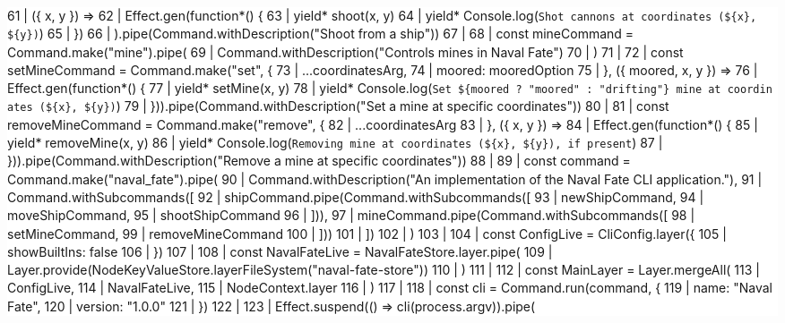  61 |   ({ x, y }) =>
 62 |     Effect.gen(function*() {
 63 |       yield* shoot(x, y)
 64 |       yield* Console.log(`Shot cannons at coordinates (${x}, ${y})`)
 65 |     })
 66 | ).pipe(Command.withDescription("Shoot from a ship"))
 67 | 
 68 | const mineCommand = Command.make("mine").pipe(
 69 |   Command.withDescription("Controls mines in Naval Fate")
 70 | )
 71 | 
 72 | const setMineCommand = Command.make("set", {
 73 |   ...coordinatesArg,
 74 |   moored: mooredOption
 75 | }, ({ moored, x, y }) =>
 76 |   Effect.gen(function*() {
 77 |     yield* setMine(x, y)
 78 |     yield* Console.log(`Set ${moored ? "moored" : "drifting"} mine at coordinates (${x}, ${y})`)
 79 |   })).pipe(Command.withDescription("Set a mine at specific coordinates"))
 80 | 
 81 | const removeMineCommand = Command.make("remove", {
 82 |   ...coordinatesArg
 83 | }, ({ x, y }) =>
 84 |   Effect.gen(function*() {
 85 |     yield* removeMine(x, y)
 86 |     yield* Console.log(`Removing mine at coordinates (${x}, ${y}), if present`)
 87 |   })).pipe(Command.withDescription("Remove a mine at specific coordinates"))
 88 | 
 89 | const command = Command.make("naval_fate").pipe(
 90 |   Command.withDescription("An implementation of the Naval Fate CLI application."),
 91 |   Command.withSubcommands([
 92 |     shipCommand.pipe(Command.withSubcommands([
 93 |       newShipCommand,
 94 |       moveShipCommand,
 95 |       shootShipCommand
 96 |     ])),
 97 |     mineCommand.pipe(Command.withSubcommands([
 98 |       setMineCommand,
 99 |       removeMineCommand
100 |     ]))
101 |   ])
102 | )
103 | 
104 | const ConfigLive = CliConfig.layer({
105 |   showBuiltIns: false
106 | })
107 | 
108 | const NavalFateLive = NavalFateStore.layer.pipe(
109 |   Layer.provide(NodeKeyValueStore.layerFileSystem("naval-fate-store"))
110 | )
111 | 
112 | const MainLayer = Layer.mergeAll(
113 |   ConfigLive,
114 |   NavalFateLive,
115 |   NodeContext.layer
116 | )
117 | 
118 | const cli = Command.run(command, {
119 |   name: "Naval Fate",
120 |   version: "1.0.0"
121 | })
122 | 
123 | Effect.suspend(() => cli(process.argv)).pipe(